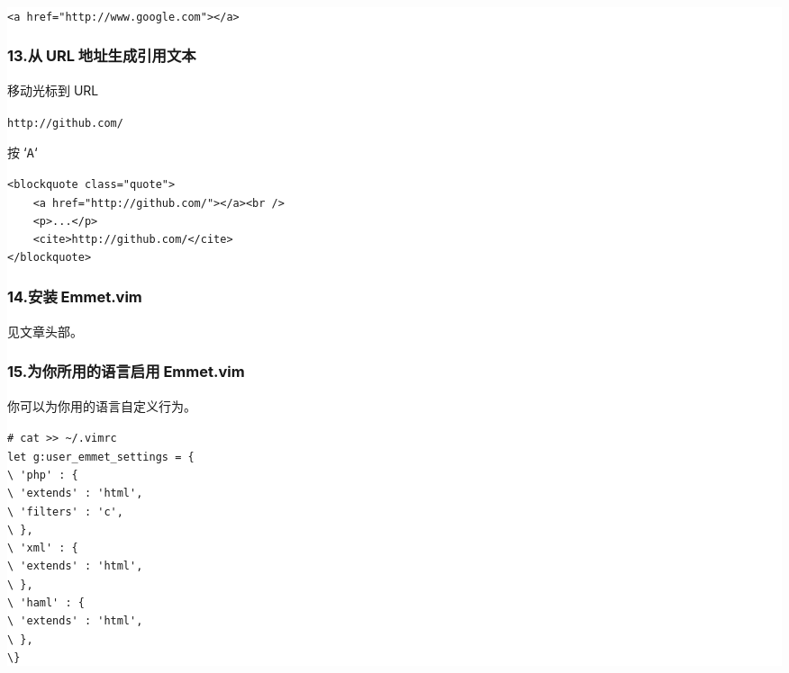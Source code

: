   <pre><code>&lt;a href="http://www.google.com"&gt;&lt;/a&gt;
</code></pre>
  
  <h3>
    13.从 URL 地址生成引用文本
  </h3>
  
  <p>
    移动光标到 URL
  </p>
  
  <pre><code>http://github.com/
</code></pre>
  
  <p>
    按 &#8216;<kbd><c-y>A</kbd>&#8216;
  </p>
  
  <pre><code>&lt;blockquote class="quote"&gt;
    &lt;a href="http://github.com/"&gt;&lt;/a&gt;&lt;br /&gt;
    &lt;p&gt;...&lt;/p&gt;
    &lt;cite&gt;http://github.com/&lt;/cite&gt;
&lt;/blockquote&gt;
</code></pre>
  
  <h3>
    14.安装 Emmet.vim
  </h3>
  
  <p>
    见文章头部。
  </p>
  
  <h3>
    15.为你所用的语言启用 Emmet.vim
  </h3>
  
  <p>
    你可以为你用的语言自定义行为。
  </p>
  
  <pre><code># cat &gt;&gt; ~/.vimrc
let g:user_emmet_settings = {
\ 'php' : {
\ 'extends' : 'html',
\ 'filters' : 'c',
\ },
\ 'xml' : {
\ 'extends' : 'html',
\ },
\ 'haml' : {
\ 'extends' : 'html',
\ },
\}
</code></pre>
  